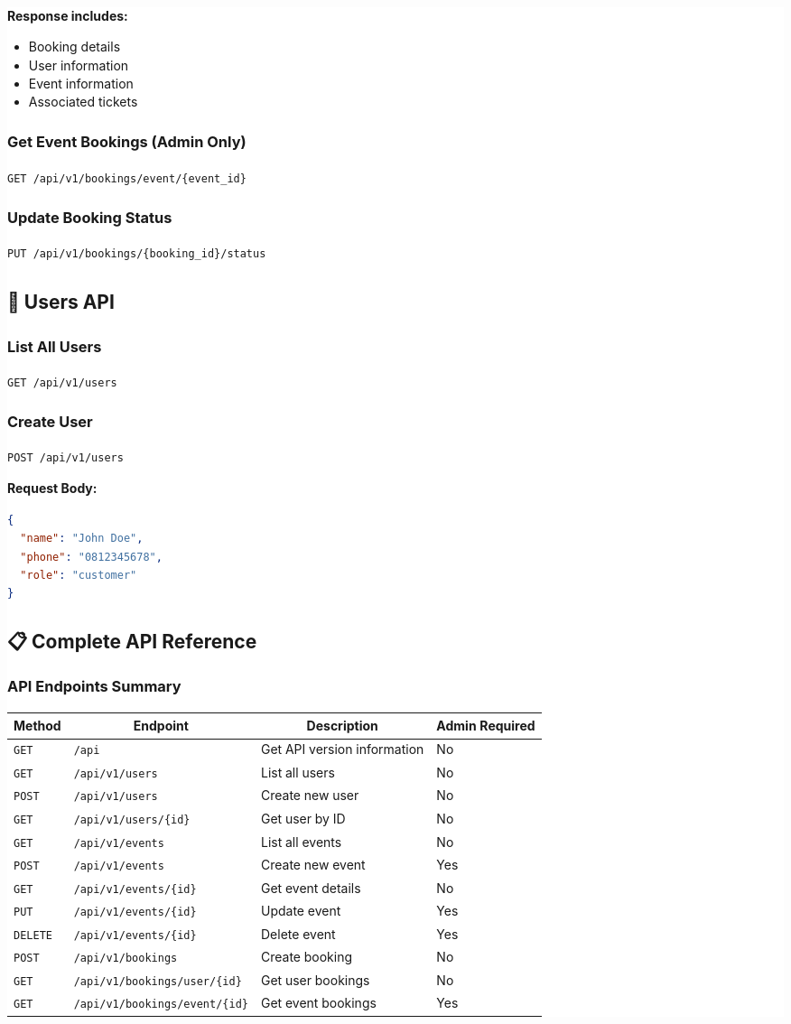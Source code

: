 **Response includes:**
- Booking details
- User information
- Event information
- Associated tickets

### Get Event Bookings (Admin Only)
```http
GET /api/v1/bookings/event/{event_id}
```

### Update Booking Status
```http
PUT /api/v1/bookings/{booking_id}/status
```

## 👥 Users API

### List All Users
```http
GET /api/v1/users
```

### Create User
```http
POST /api/v1/users
```

**Request Body:**
```json
{
  "name": "John Doe",
  "phone": "0812345678",
  "role": "customer"
}
```

## 📋 Complete API Reference

### API Endpoints Summary

| Method | Endpoint | Description | Admin Required |
|--------|----------|-------------|----------------|
| `GET` | `/api` | Get API version information | No |
| `GET` | `/api/v1/users` | List all users | No |
| `POST` | `/api/v1/users` | Create new user | No |
| `GET` | `/api/v1/users/{id}` | Get user by ID | No |
| `GET` | `/api/v1/events` | List all events | No |
| `POST` | `/api/v1/events` | Create new event | Yes |
| `GET` | `/api/v1/events/{id}` | Get event details | No |
| `PUT` | `/api/v1/events/{id}` | Update event | Yes |
| `DELETE` | `/api/v1/events/{id}` | Delete event | Yes |
| `POST` | `/api/v1/bookings` | Create booking | No |
| `GET` | `/api/v1/bookings/user/{id}` | Get user bookings | No |
| `GET` | `/api/v1/bookings/event/{id}` | Get event bookings | Yes |